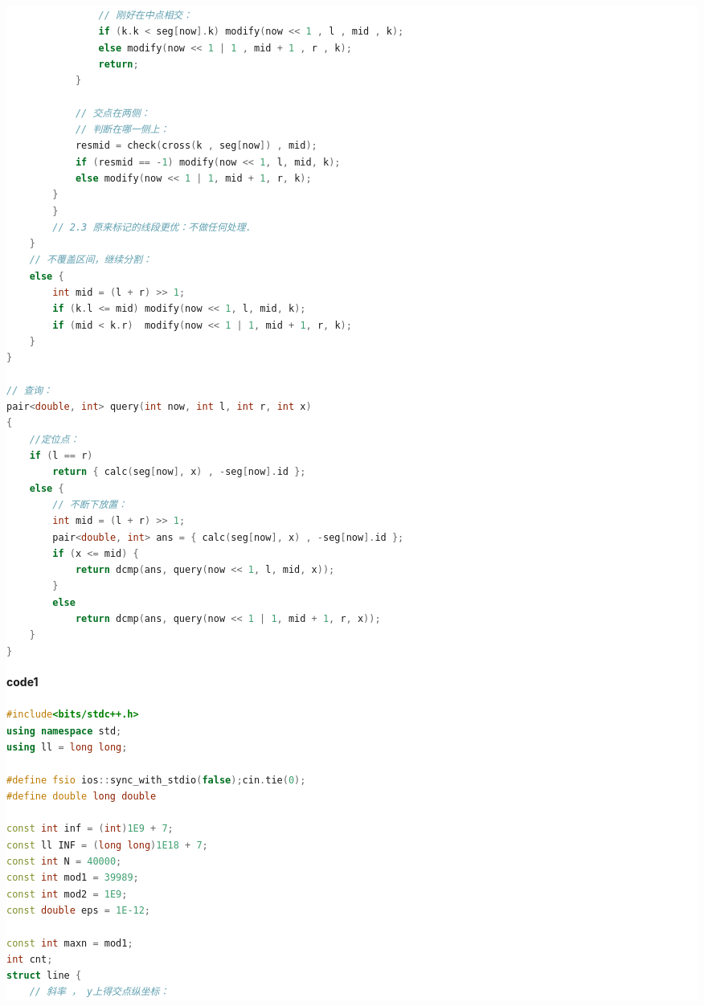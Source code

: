 ```cpp
				// 刚好在中点相交：
				if (k.k < seg[now].k) modify(now << 1 , l , mid , k);
				else modify(now << 1 | 1 , mid + 1 , r , k);
				return;
			}

			// 交点在两侧：
			// 判断在哪一侧上：
			resmid = check(cross(k , seg[now]) , mid);
			if (resmid == -1) modify(now << 1, l, mid, k);
			else modify(now << 1 | 1, mid + 1, r, k);
		}
		}
		// 2.3 原来标记的线段更优：不做任何处理.
	}
	// 不覆盖区间，继续分割：
	else {
		int mid = (l + r) >> 1;
		if (k.l <= mid) modify(now << 1, l, mid, k);
		if (mid < k.r)  modify(now << 1 | 1, mid + 1, r, k);
	}
}

// 查询：
pair<double, int> query(int now, int l, int r, int x)
{
	//定位点：
	if (l == r)
		return { calc(seg[now], x) , -seg[now].id };
	else {
		// 不断下放置：
		int mid = (l + r) >> 1;
		pair<double, int> ans = { calc(seg[now], x) , -seg[now].id };
		if (x <= mid) {
			return dcmp(ans, query(now << 1, l, mid, x));
		}
		else
			return dcmp(ans, query(now << 1 | 1, mid + 1, r, x));
	}
}
```



#### **code1**

```cpp
#include<bits/stdc++.h>
using namespace std;
using ll = long long;

#define fsio ios::sync_with_stdio(false);cin.tie(0);
#define double long double

const int inf = (int)1E9 + 7;
const ll INF = (long long)1E18 + 7;
const int N = 40000;
const int mod1 = 39989;
const int mod2 = 1E9;
const double eps = 1E-12;

const int maxn = mod1;
int cnt;
struct line {
	// 斜率 ， y上得交点纵坐标：
```